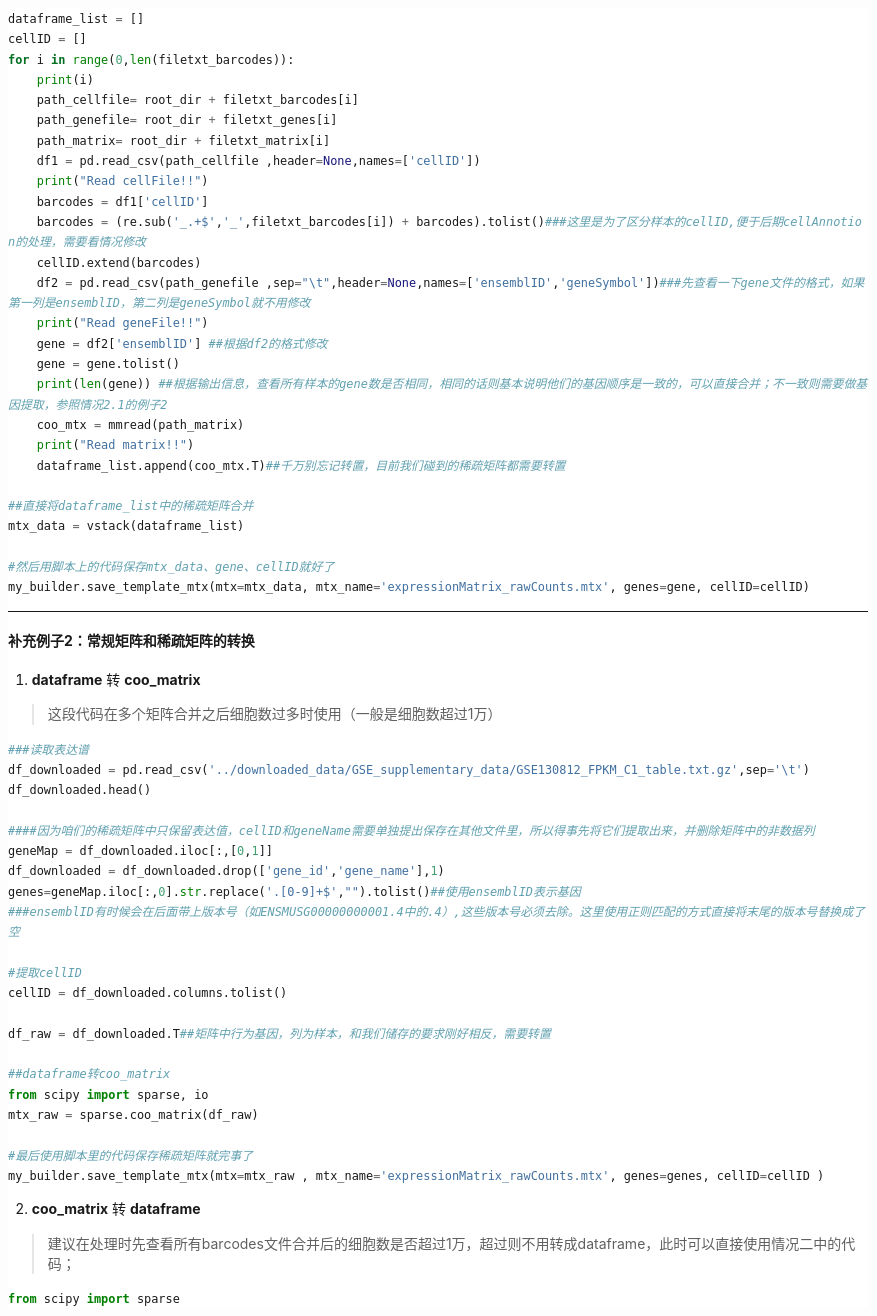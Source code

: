 ```python
dataframe_list = []
cellID = []
for i in range(0,len(filetxt_barcodes)):
    print(i)
    path_cellfile= root_dir + filetxt_barcodes[i]
    path_genefile= root_dir + filetxt_genes[i]
    path_matrix= root_dir + filetxt_matrix[i]
    df1 = pd.read_csv(path_cellfile ,header=None,names=['cellID'])
    print("Read cellFile!!")
    barcodes = df1['cellID']
    barcodes = (re.sub('_.+$','_',filetxt_barcodes[i]) + barcodes).tolist()###这里是为了区分样本的cellID,便于后期cellAnnotion的处理，需要看情况修改
    cellID.extend(barcodes)
    df2 = pd.read_csv(path_genefile ,sep="\t",header=None,names=['ensemblID','geneSymbol'])###先查看一下gene文件的格式，如果第一列是ensemblID，第二列是geneSymbol就不用修改
    print("Read geneFile!!")
    gene = df2['ensemblID'] ##根据df2的格式修改
    gene = gene.tolist()
    print(len(gene)) ##根据输出信息，查看所有样本的gene数是否相同，相同的话则基本说明他们的基因顺序是一致的，可以直接合并；不一致则需要做基因提取，参照情况2.1的例子2
    coo_mtx = mmread(path_matrix)
    print("Read matrix!!")
    dataframe_list.append(coo_mtx.T)##千万别忘记转置，目前我们碰到的稀疏矩阵都需要转置

##直接将dataframe_list中的稀疏矩阵合并
mtx_data = vstack(dataframe_list)

#然后用脚本上的代码保存mtx_data、gene、cellID就好了
my_builder.save_template_mtx(mtx=mtx_data, mtx_name='expressionMatrix_rawCounts.mtx', genes=gene, cellID=cellID)
```
-----
#### <span id="head10"> 补充例子2：常规矩阵和稀疏矩阵的转换</span>
1. **dataframe** 转 **coo_matrix**
> 这段代码在多个矩阵合并之后细胞数过多时使用（一般是细胞数超过1万）
```python
###读取表达谱
df_downloaded = pd.read_csv('../downloaded_data/GSE_supplementary_data/GSE130812_FPKM_C1_table.txt.gz',sep='\t')
df_downloaded.head()

####因为咱们的稀疏矩阵中只保留表达值，cellID和geneName需要单独提出保存在其他文件里，所以得事先将它们提取出来，并删除矩阵中的非数据列
geneMap = df_downloaded.iloc[:,[0,1]]
df_downloaded = df_downloaded.drop(['gene_id','gene_name'],1)
genes=geneMap.iloc[:,0].str.replace('.[0-9]+$',"").tolist()##使用ensemblID表示基因
###ensemblID有时候会在后面带上版本号（如ENSMUSG00000000001.4中的.4）,这些版本号必须去除。这里使用正则匹配的方式直接将末尾的版本号替换成了空

#提取cellID
cellID = df_downloaded.columns.tolist()

df_raw = df_downloaded.T##矩阵中行为基因，列为样本，和我们储存的要求刚好相反，需要转置

##dataframe转coo_matrix
from scipy import sparse, io
mtx_raw = sparse.coo_matrix(df_raw)

#最后使用脚本里的代码保存稀疏矩阵就完事了
my_builder.save_template_mtx(mtx=mtx_raw , mtx_name='expressionMatrix_rawCounts.mtx', genes=genes, cellID=cellID )
```
2. **coo_matrix** 转 **dataframe**
> 建议在处理时先查看所有barcodes文件合并后的细胞数是否超过1万，超过则不用转成dataframe，此时可以直接使用情况二中的代码；
```python
from scipy import sparse
```